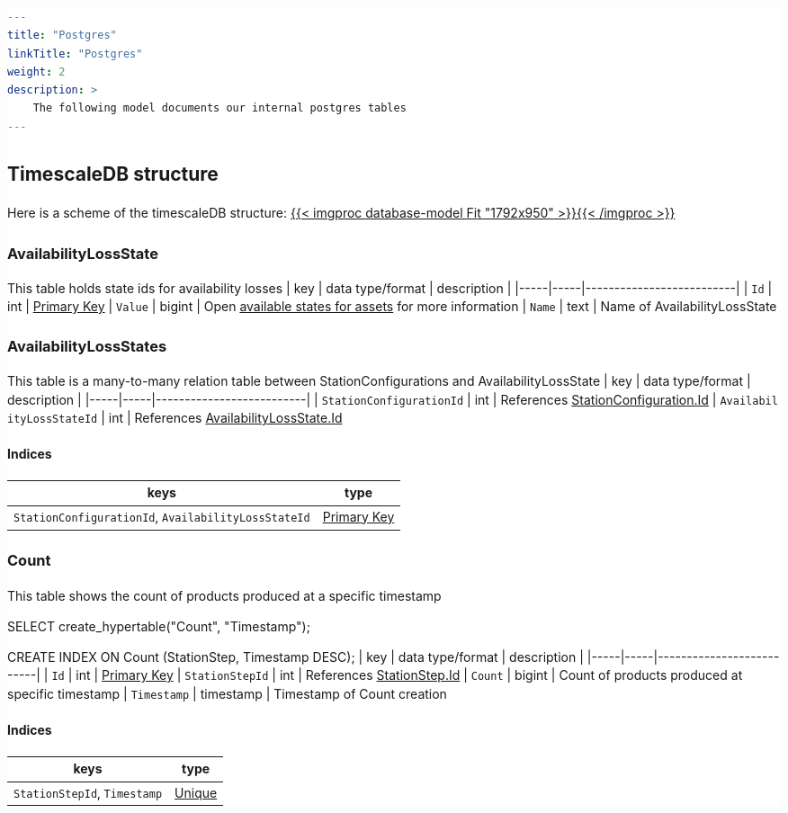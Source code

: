 ```yaml
---
title: "Postgres"
linkTitle: "Postgres"
weight: 2
description: >
    The following model documents our internal postgres tables
---
```


## TimescaleDB structure

Here is a scheme of the timescaleDB structure:
[{{< imgproc database-model Fit "1792x950" >}}{{< /imgproc >}}](database-model.png)



### AvailabilityLossState
This table holds state ids for availability losses
| key | data type/format | description |
|-----|-----|--------------------------|
| `Id` | int | [Primary Key](https://www.postgresql.org/docs/current/ddl-constraints.html#DDL-CONSTRAINTS-PRIMARY-KEYS)
| `Value` | bigint | Open [available states for assets](https://docs.umh.app/docs/concepts/state/) for more information 
| `Name` | text | Name of AvailabilityLossState


### AvailabilityLossStates
This table is a many-to-many relation table between StationConfigurations and AvailabilityLossState
| key | data type/format | description |
|-----|-----|--------------------------|
| `StationConfigurationId` | int | References [StationConfiguration.Id](#stationconfiguration) 
| `AvailabilityLossStateId` | int | References [AvailabilityLossState.Id](#availabilitylossstate) 
#### Indices
| keys | type |
|-----|-----|
| `StationConfigurationId`, `AvailabilityLossStateId` | [Primary Key](https://www.postgresql.org/docs/current/ddl-constraints.html#DDL-CONSTRAINTS-PRIMARY-KEYS)


### Count
This table shows the count of products produced at a specific timestamp

SELECT create_hypertable("Count", "Timestamp");

CREATE INDEX ON Count (StationStep, Timestamp DESC);
| key | data type/format | description |
|-----|-----|--------------------------|
| `Id` | int | [Primary Key](https://www.postgresql.org/docs/current/ddl-constraints.html#DDL-CONSTRAINTS-PRIMARY-KEYS)
| `StationStepId` | int | References [StationStep.Id](#stationstep) 
| `Count` | bigint | Count of products produced at specific timestamp 
| `Timestamp` | timestamp | Timestamp of Count creation
#### Indices
| keys | type |
|-----|-----|
| `StationStepId`, `Timestamp` | [Unique](https://www.postgresql.org/docs/current/ddl-constraints.html#DDL-CONSTRAINTS-UNIQUE-CONSTRAINTS)
